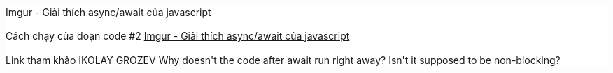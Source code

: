 [Imgur - Giải thích async/await của javascript](https://i.imgur.com/ZbSjV3V.jpg)

Cách chạy của đoạn code #2
[Imgur - Giải thích async/await của javascript](https://i.imgur.com/F2l59c0.jpg)

[Link tham khảo IKOLAY GROZEV](http://nikgrozev.com/2017/10/01/async-await/)
[Why doesn't the code after await run right away? Isn't it supposed to be non-blocking?](https://stackoverflow.com/questions/43302584/why-doesnt-the-code-after-await-run-right-away-isnt-it-supposed-to-be-non-blo)